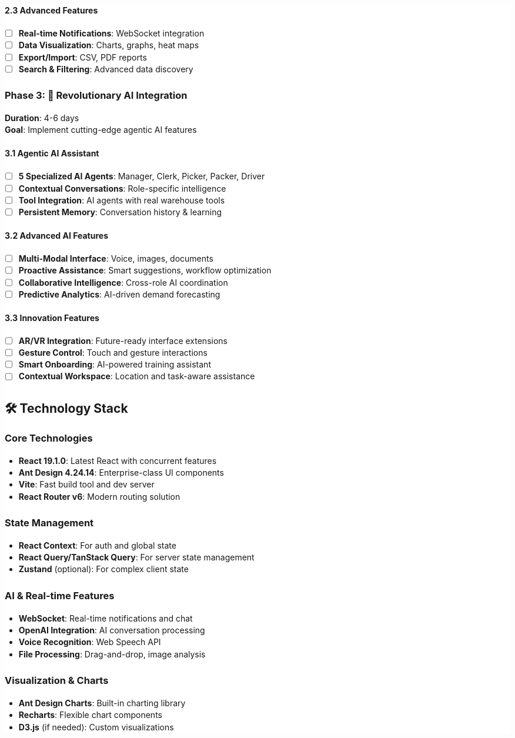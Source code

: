 #### 2.3 Advanced Features
- [ ] **Real-time Notifications**: WebSocket integration
- [ ] **Data Visualization**: Charts, graphs, heat maps
- [ ] **Export/Import**: CSV, PDF reports
- [ ] **Search & Filtering**: Advanced data discovery

### Phase 3: 🤖 Revolutionary AI Integration
**Duration**: 4-6 days  
**Goal**: Implement cutting-edge agentic AI features

#### 3.1 Agentic AI Assistant
- [ ] **5 Specialized AI Agents**: Manager, Clerk, Picker, Packer, Driver
- [ ] **Contextual Conversations**: Role-specific intelligence
- [ ] **Tool Integration**: AI agents with real warehouse tools
- [ ] **Persistent Memory**: Conversation history & learning

#### 3.2 Advanced AI Features
- [ ] **Multi-Modal Interface**: Voice, images, documents
- [ ] **Proactive Assistance**: Smart suggestions, workflow optimization
- [ ] **Collaborative Intelligence**: Cross-role AI coordination
- [ ] **Predictive Analytics**: AI-driven demand forecasting

#### 3.3 Innovation Features
- [ ] **AR/VR Integration**: Future-ready interface extensions
- [ ] **Gesture Control**: Touch and gesture interactions
- [ ] **Smart Onboarding**: AI-powered training assistant
- [ ] **Contextual Workspace**: Location and task-aware assistance

## 🛠️ Technology Stack

### Core Technologies
- **React 19.1.0**: Latest React with concurrent features
- **Ant Design 4.24.14**: Enterprise-class UI components
- **Vite**: Fast build tool and dev server
- **React Router v6**: Modern routing solution

### State Management
- **React Context**: For auth and global state
- **React Query/TanStack Query**: For server state management
- **Zustand** (optional): For complex client state

### AI & Real-time Features
- **WebSocket**: Real-time notifications and chat
- **OpenAI Integration**: AI conversation processing
- **Voice Recognition**: Web Speech API
- **File Processing**: Drag-and-drop, image analysis

### Visualization & Charts
- **Ant Design Charts**: Built-in charting library
- **Recharts**: Flexible chart components
- **D3.js** (if needed): Custom visualizations
